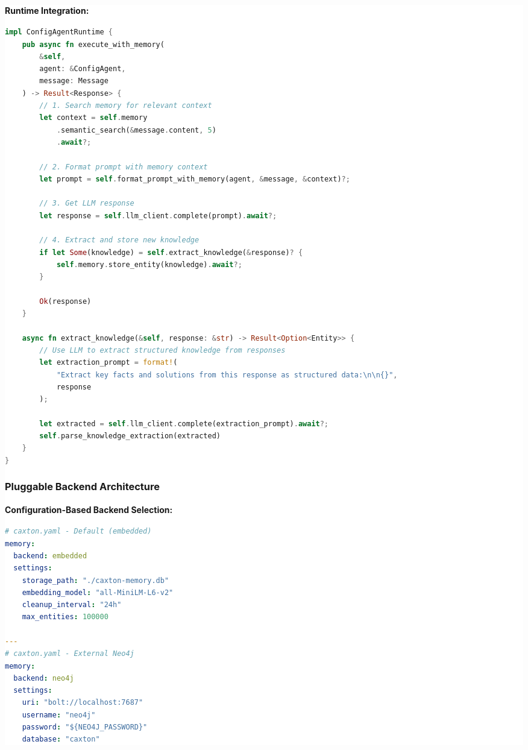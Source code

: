 **Runtime Integration:**

```rust
impl ConfigAgentRuntime {
    pub async fn execute_with_memory(
        &self,
        agent: &ConfigAgent,
        message: Message
    ) -> Result<Response> {
        // 1. Search memory for relevant context
        let context = self.memory
            .semantic_search(&message.content, 5)
            .await?;

        // 2. Format prompt with memory context
        let prompt = self.format_prompt_with_memory(agent, &message, &context)?;

        // 3. Get LLM response
        let response = self.llm_client.complete(prompt).await?;

        // 4. Extract and store new knowledge
        if let Some(knowledge) = self.extract_knowledge(&response)? {
            self.memory.store_entity(knowledge).await?;
        }

        Ok(response)
    }

    async fn extract_knowledge(&self, response: &str) -> Result<Option<Entity>> {
        // Use LLM to extract structured knowledge from responses
        let extraction_prompt = format!(
            "Extract key facts and solutions from this response as structured data:\n\n{}",
            response
        );

        let extracted = self.llm_client.complete(extraction_prompt).await?;
        self.parse_knowledge_extraction(extracted)
    }
}
```

### Pluggable Backend Architecture

**Configuration-Based Backend Selection:**

```yaml
# caxton.yaml - Default (embedded)
memory:
  backend: embedded
  settings:
    storage_path: "./caxton-memory.db"
    embedding_model: "all-MiniLM-L6-v2"
    cleanup_interval: "24h"
    max_entities: 100000

---
# caxton.yaml - External Neo4j
memory:
  backend: neo4j
  settings:
    uri: "bolt://localhost:7687"
    username: "neo4j"
    password: "${NEO4J_PASSWORD}"
    database: "caxton"

```